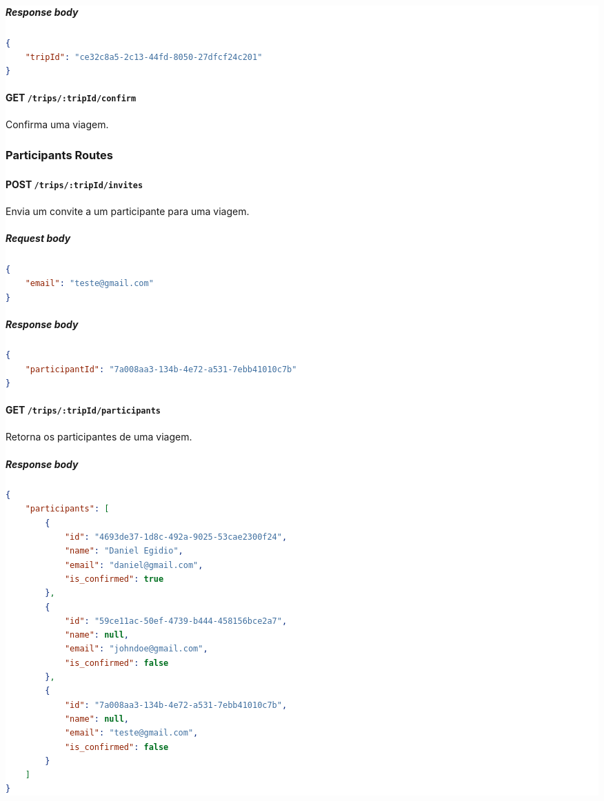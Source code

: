 ##### Response body

```json
{
    "tripId": "ce32c8a5-2c13-44fd-8050-27dfcf24c201"
}
```



#### GET `/trips/:tripId/confirm`

Confirma uma viagem.

### Participants Routes

#### POST `/trips/:tripId/invites`

Envia um convite a um participante para uma viagem.

##### Request body

```json
{
    "email": "teste@gmail.com"
}
```

##### Response body

```json
{
    "participantId": "7a008aa3-134b-4e72-a531-7ebb41010c7b"
}
```

#### GET `/trips/:tripId/participants`

Retorna os participantes de uma viagem.

##### Response body

```json
{
    "participants": [
        {
            "id": "4693de37-1d8c-492a-9025-53cae2300f24",
            "name": "Daniel Egidio",
            "email": "daniel@gmail.com",
            "is_confirmed": true
        },
        {
            "id": "59ce11ac-50ef-4739-b444-458156bce2a7",
            "name": null,
            "email": "johndoe@gmail.com",
            "is_confirmed": false
        },
        {
            "id": "7a008aa3-134b-4e72-a531-7ebb41010c7b",
            "name": null,
            "email": "teste@gmail.com",
            "is_confirmed": false
        }
    ]
}
```
